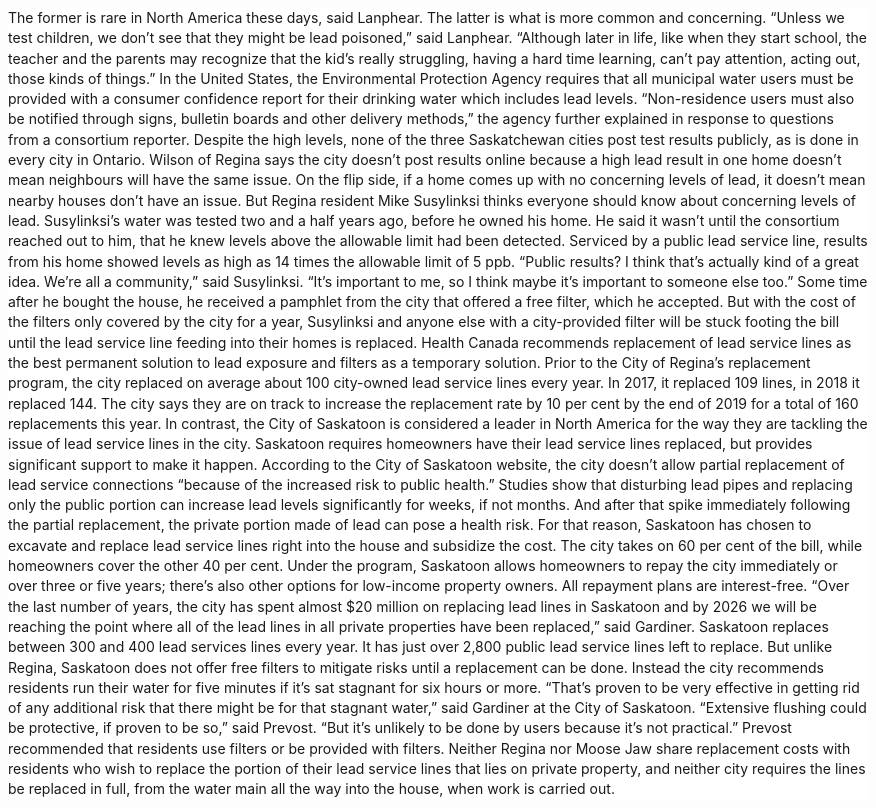 The former is rare in North America these days, said Lanphear. The latter is what is more common and concerning.
“Unless we test children, we don’t see that they might be lead poisoned,” said Lanphear. “Although later in life, like when they start school, the teacher and the parents may recognize that the kid’s really struggling, having a hard time learning, can’t pay attention, acting out, those kinds of things.”
In the United States, the Environmental Protection Agency requires that all municipal water users must be provided with a consumer confidence report for their drinking water which includes lead levels.
“Non-residence users must also be notified through signs, bulletin boards and other delivery methods,” the agency further explained in response to questions from a consortium reporter.
Despite the high levels, none of the three Saskatchewan cities post test results publicly, as is done in every city in Ontario.
Wilson of Regina says the city doesn’t post results online because a high lead result in one home doesn’t mean neighbours will have the same issue. On the flip side, if a home comes up with no concerning levels of lead, it doesn’t mean nearby houses don’t have an issue.
But Regina resident Mike Susylinksi thinks everyone should know about concerning levels of lead.
Susylinksi’s water was tested two and a half years ago, before he owned his home. He said it wasn’t until the consortium reached out to him, that he knew levels above the allowable limit had been detected.
Serviced by a public lead service line, results from his home showed levels as high as 14 times the allowable limit of 5 ppb.
“Public results? I think that’s actually kind of a great idea. We’re all a community,” said Susylinksi. “It’s important to me, so I think maybe it’s important to someone else too.”
Some time after he bought the house, he received a pamphlet from the city that offered a free filter, which he accepted. But with the cost of the filters only covered by the city for a year, Susylinksi and anyone else with a city-provided filter will be stuck footing the bill until the lead service line feeding into their homes is replaced.
Health Canada recommends replacement of lead service lines as the best permanent solution to lead exposure and filters as a temporary solution.
Prior to the City of Regina’s replacement program, the city replaced on average about 100 city-owned lead service lines every year. In 2017, it replaced 109 lines, in 2018 it replaced 144. The city says they are on track to increase the replacement rate by 10 per cent by the end of 2019 for a total of 160 replacements this year.
In contrast, the City of Saskatoon is considered a leader in North America for the way they are tackling the issue of lead service lines in the city.
Saskatoon requires homeowners have their lead service lines replaced, but provides significant support to make it happen.
According to the City of Saskatoon website, the city doesn’t allow partial replacement of lead service connections “because of the increased risk to public health.” Studies show that disturbing lead pipes and replacing only the public portion can increase lead levels significantly for weeks, if not months. And after that spike immediately following the partial replacement, the private portion made of lead can pose a health risk.
For that reason, Saskatoon has chosen to excavate and replace lead service lines right into the house and subsidize the cost. The city takes on 60 per cent of the bill, while homeowners cover the other 40 per cent. Under the program, Saskatoon allows homeowners to repay the city immediately or over three or five years; there’s also other options for low-income property owners. All repayment plans are interest-free.
“Over the last number of years, the city has spent almost $20 million on replacing lead lines in Saskatoon and by 2026 we will be reaching the point where all of the lead lines in all private properties have been replaced,” said Gardiner.
Saskatoon replaces between 300 and 400 lead services lines every year. It has just over 2,800 public lead service lines left to replace.
But unlike Regina, Saskatoon does not offer free filters to mitigate risks until a replacement can be done. Instead the city recommends residents run their water for five minutes if it’s sat stagnant for six hours or more.
“That’s proven to be very effective in getting rid of any additional risk that there might be for that stagnant water,” said Gardiner at the City of Saskatoon.
“Extensive flushing could be protective, if proven to be so,” said Prevost. “But it’s unlikely to be done by users because it’s not practical.”
Prevost recommended that residents use filters or be provided with filters.
Neither Regina nor Moose Jaw share replacement costs with residents who wish to replace the portion of their lead service lines that lies on private property, and neither city requires the lines be replaced in full, from the water main all the way into the house, when work is carried out.
